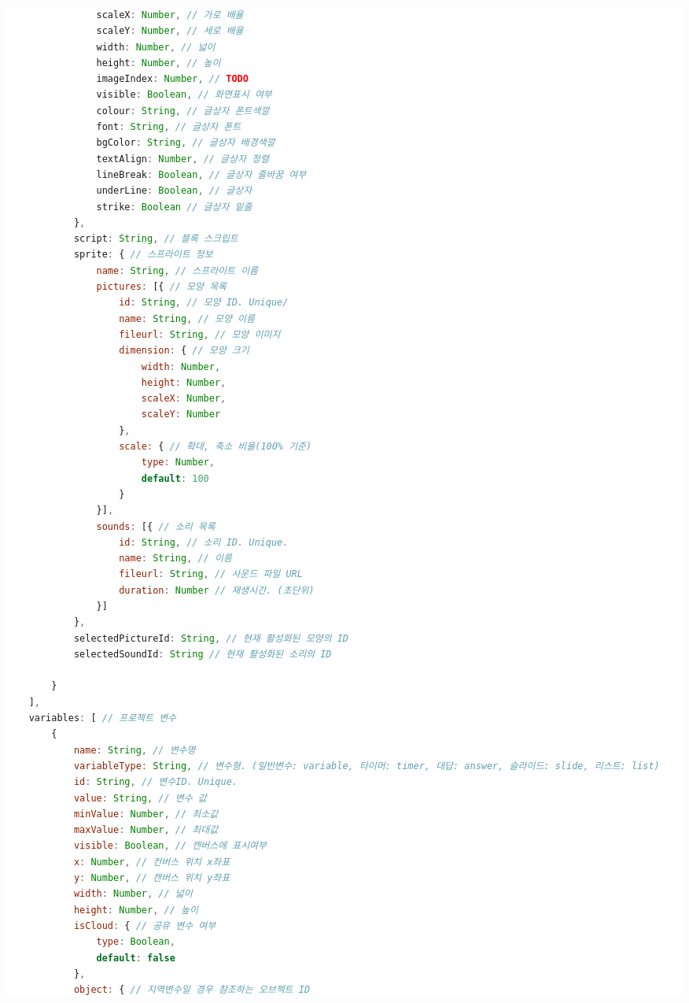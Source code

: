 ```javascript
                scaleX: Number, // 가로 배율
                scaleY: Number, // 세로 배율
                width: Number, // 넓이
                height: Number, // 높이
                imageIndex: Number, // TODO
                visible: Boolean, // 화면표시 여부
                colour: String, // 글상자 폰트색깔
                font: String, // 글상자 폰트
                bgColor: String, // 글상자 배경색깔
                textAlign: Number, // 글상자 정렬
                lineBreak: Boolean, // 글상자 줄바꿈 여부
                underLine: Boolean, // 글상자
                strike: Boolean // 글상자 밑줄
            },
            script: String, // 블록 스크립트
            sprite: { // 스프라이트 정보
                name: String, // 스프라이트 이름
                pictures: [{ // 모양 목록
                    id: String, // 모양 ID. Unique/
                    name: String, // 모양 이름
                    fileurl: String, // 모양 이미지
                    dimension: { // 모양 크기
                        width: Number,
                        height: Number,
                        scaleX: Number,
                        scaleY: Number
                    },
                    scale: { // 확대, 축소 비율(100% 기준)
                        type: Number,
                        default: 100
                    }
                }],
                sounds: [{ // 소리 목록
                    id: String, // 소리 ID. Unique.
                    name: String, // 이름
                    fileurl: String, // 사운드 파일 URL
                    duration: Number // 재생시간. (초단위)
                }]
            },
            selectedPictureId: String, // 현재 활성화된 모양의 ID
            selectedSoundId: String // 현재 활성화된 소리의 ID

        }
    ],
    variables: [ // 프로젝트 변수
        {
            name: String, // 변수명
            variableType: String, // 변수형. (일반변수: variable, 타이머: timer, 대답: answer, 슬라이드: slide, 리스트: list)
            id: String, // 변수ID. Unique.
            value: String, // 변수 값
            minValue: Number, // 최소값
            maxValue: Number, // 최대값
            visible: Boolean, // 캔버스에 표시여부
            x: Number, // 컨버스 위치 x좌표
            y: Number, // 캔버스 위치 y좌표
            width: Number, // 넓이
            height: Number, // 높이
            isCloud: { // 공유 변수 여부
                type: Boolean,
                default: false
            },
            object: { // 지역변수일 경우 참조하는 오브젝트 ID
```